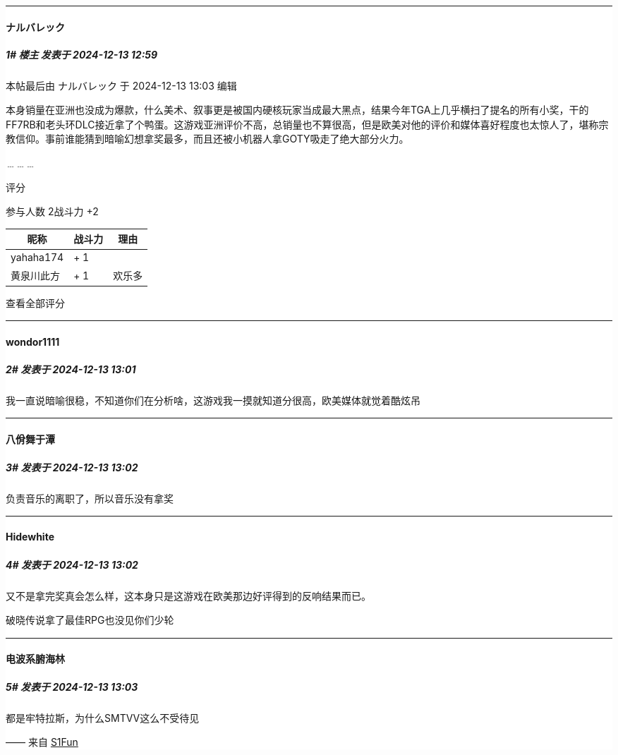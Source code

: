 ﻿
*****

####  ナルバレック  
##### 1#       楼主       发表于 2024-12-13 12:59

 本帖最后由 ナルバレック 于 2024-12-13 13:03 编辑 

本身销量在亚洲也没成为爆款，什么美术、叙事更是被国内硬核玩家当成最大黑点，结果今年TGA上几乎横扫了提名的所有小奖，干的FF7RB和老头环DLC接近拿了个鸭蛋。这游戏亚洲评价不高，总销量也不算很高，但是欧美对他的评价和媒体喜好程度也太惊人了，堪称宗教信仰。事前谁能猜到暗喻幻想拿奖最多，而且还被小机器人拿GOTY吸走了绝大部分火力。

﹍﹍﹍

评分

 参与人数 2战斗力 +2

|昵称|战斗力|理由|
|----|---|---|
| yahaha174| + 1||
| 黄泉川此方| + 1|欢乐多|

查看全部评分

*****

####  wondor1111  
##### 2#       发表于 2024-12-13 13:01

我一直说暗喻很稳，不知道你们在分析啥，这游戏我一摸就知道分很高，欧美媒体就觉着酷炫吊

*****

####  八佾舞于潭  
##### 3#       发表于 2024-12-13 13:02

负责音乐的离职了，所以音乐没有拿奖

*****

####  Hidewhite  
##### 4#       发表于 2024-12-13 13:02

又不是拿完奖真会怎么样，这本身只是这游戏在欧美那边好评得到的反响结果而已。 

破晓传说拿了最佳RPG也没见你们少轮

*****

####  电波系腑海林  
##### 5#       发表于 2024-12-13 13:03

都是牢特拉斯，为什么SMTVV这么不受待见

—— 来自 [S1Fun](https://s1fun.koalcat.com)
